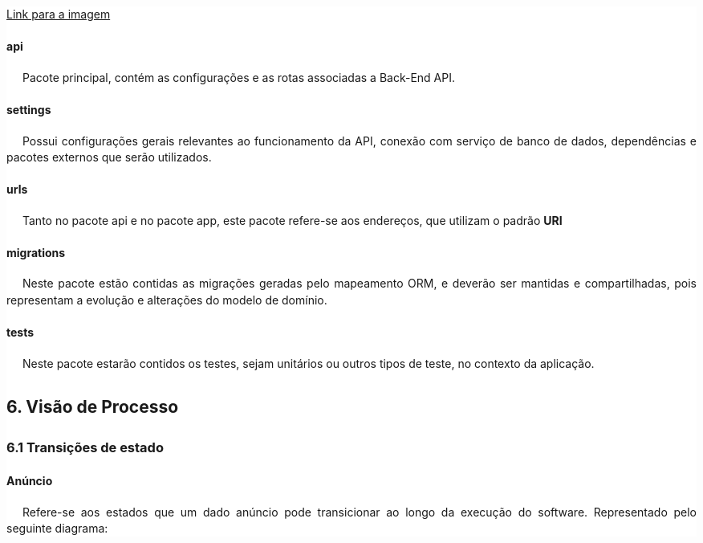 <a href="https://drive.google.com/file/d/1dMPd_sjlOXFsWWEbcgAz-kdwy_u8z6gT/view?usp=sharing" target="_blank" rel="noopener noreferrer">Link para a imagem</a>

#### api

<p style="text-indent: 20px; text-align: justify">
Pacote principal, contém as configurações e as rotas associadas a Back-End API.
</p>

#### settings

<p style="text-indent: 20px; text-align: justify">
Possui configurações gerais relevantes ao funcionamento da API, conexão com serviço de banco de dados, dependências e pacotes externos que serão utilizados.
</p>

#### urls

<p style="text-indent: 20px; text-align: justify">
Tanto no pacote api e no pacote app, este pacote refere-se aos endereços, que utilizam o padrão <strong>URI</strong>
</p>

#### migrations

<p style="text-indent: 20px; text-align: justify">
Neste pacote estão contidas as migrações geradas pelo mapeamento ORM, e deverão ser mantidas e compartilhadas, pois representam a evolução e alterações do modelo de domínio.
</p>

#### tests

<p style="text-indent: 20px; text-align: justify">
Neste pacote estarão contidos os testes, sejam unitários ou outros tipos de teste, no contexto da aplicação.
</p>

## 6. Visão de Processo

### 6.1 Transições de estado

#### Anúncio

<p style="text-indent: 20px; text-align: justify">
Refere-se aos estados que um dado anúncio pode transicionar ao longo da execução do software. Representado pelo seguinte diagrama:
</p>
